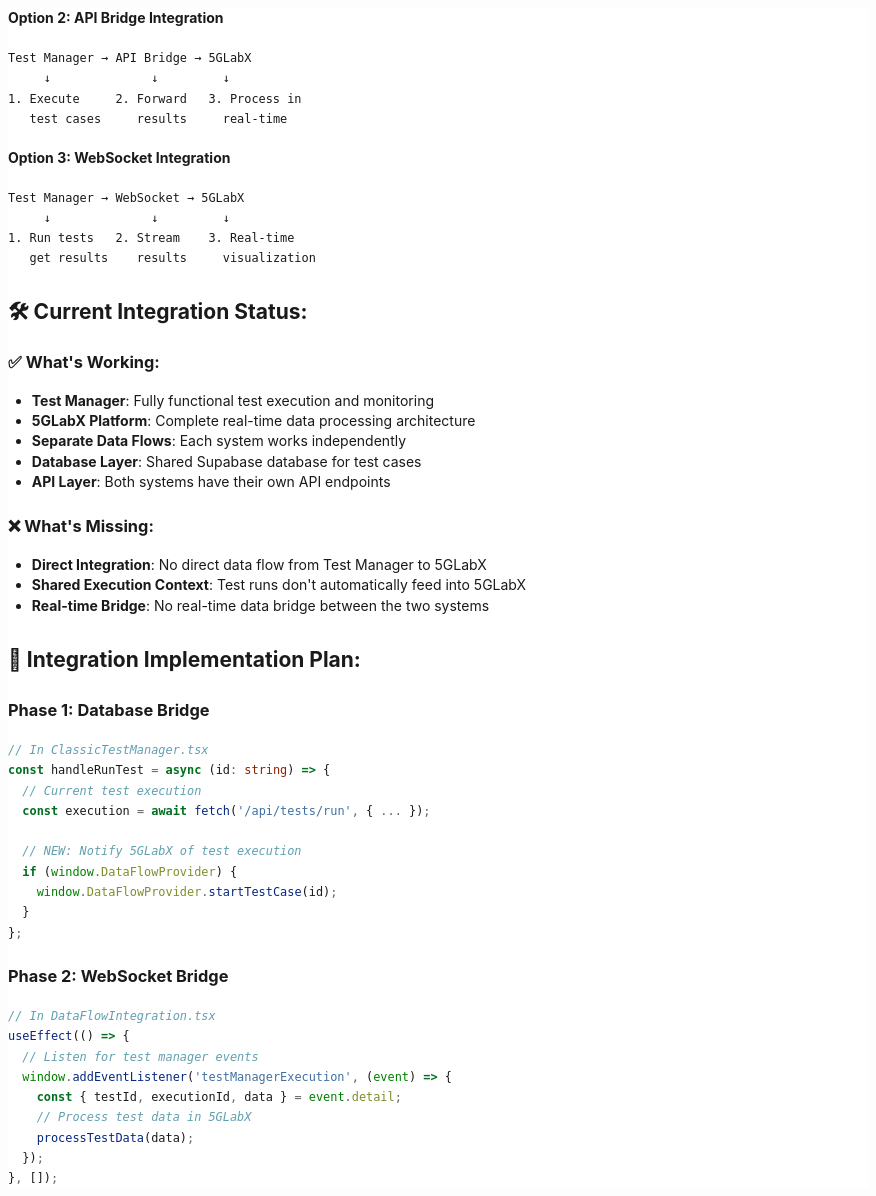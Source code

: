 #### **Option 2: API Bridge Integration**
```
Test Manager → API Bridge → 5GLabX
     ↓              ↓         ↓
1. Execute     2. Forward   3. Process in
   test cases     results     real-time
```

#### **Option 3: WebSocket Integration**
```
Test Manager → WebSocket → 5GLabX
     ↓              ↓         ↓
1. Run tests   2. Stream    3. Real-time
   get results    results     visualization
```

## 🛠️ **Current Integration Status:**

### ✅ **What's Working:**
- **Test Manager**: Fully functional test execution and monitoring
- **5GLabX Platform**: Complete real-time data processing architecture
- **Separate Data Flows**: Each system works independently
- **Database Layer**: Shared Supabase database for test cases
- **API Layer**: Both systems have their own API endpoints

### ❌ **What's Missing:**
- **Direct Integration**: No direct data flow from Test Manager to 5GLabX
- **Shared Execution Context**: Test runs don't automatically feed into 5GLabX
- **Real-time Bridge**: No real-time data bridge between the two systems

## 🚀 **Integration Implementation Plan:**

### **Phase 1: Database Bridge**
```typescript
// In ClassicTestManager.tsx
const handleRunTest = async (id: string) => {
  // Current test execution
  const execution = await fetch('/api/tests/run', { ... });
  
  // NEW: Notify 5GLabX of test execution
  if (window.DataFlowProvider) {
    window.DataFlowProvider.startTestCase(id);
  }
};
```

### **Phase 2: WebSocket Bridge**
```typescript
// In DataFlowIntegration.tsx
useEffect(() => {
  // Listen for test manager events
  window.addEventListener('testManagerExecution', (event) => {
    const { testId, executionId, data } = event.detail;
    // Process test data in 5GLabX
    processTestData(data);
  });
}, []);
```

